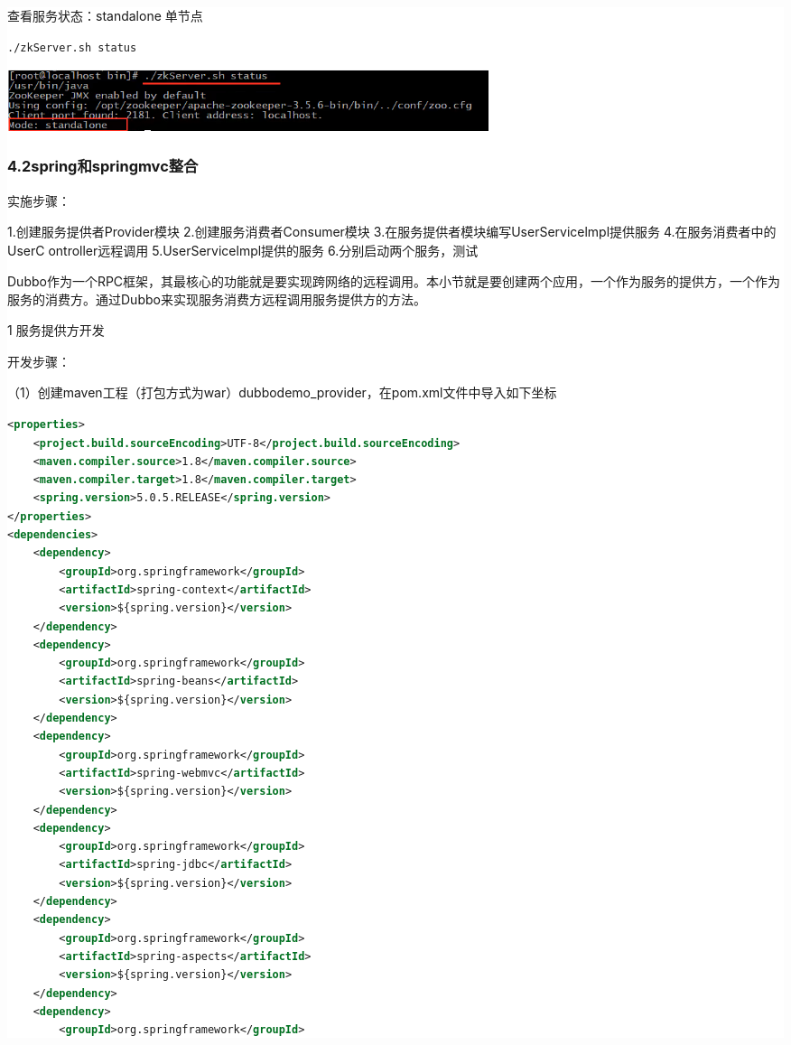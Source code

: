 

查看服务状态：standalone 单节点

```sh
./zkServer.sh status
```

![1581315645227](Dubbo.assets/1581315645227.png)

### 4.2spring和springmvc整合

实施步骤：

1.创建服务提供者Provider模块
2.创建服务消费者Consumer模块
3.在服务提供者模块编写UserServicelmpl提供服务
4.在服务消费者中的UserC ontroller远程调用
5.UserServicelmpl提供的服务
6.分别启动两个服务，测试



Dubbo作为一个RPC框架，其最核心的功能就是要实现跨网络的远程调用。本小节就是要创建两个应用，一个作为服务的提供方，一个作为服务的消费方。通过Dubbo来实现服务消费方远程调用服务提供方的方法。

1 服务提供方开发

开发步骤：

（1）创建maven工程（打包方式为war）dubbodemo_provider，在pom.xml文件中导入如下坐标

```xml
<properties>
    <project.build.sourceEncoding>UTF-8</project.build.sourceEncoding>
    <maven.compiler.source>1.8</maven.compiler.source>
    <maven.compiler.target>1.8</maven.compiler.target>
    <spring.version>5.0.5.RELEASE</spring.version>
</properties>
<dependencies>
    <dependency>
        <groupId>org.springframework</groupId>
        <artifactId>spring-context</artifactId>
        <version>${spring.version}</version>
    </dependency>
    <dependency>
        <groupId>org.springframework</groupId>
        <artifactId>spring-beans</artifactId>
        <version>${spring.version}</version>
    </dependency>
    <dependency>
        <groupId>org.springframework</groupId>
        <artifactId>spring-webmvc</artifactId>
        <version>${spring.version}</version>
    </dependency>
    <dependency>
        <groupId>org.springframework</groupId>
        <artifactId>spring-jdbc</artifactId>
        <version>${spring.version}</version>
    </dependency>
    <dependency>
        <groupId>org.springframework</groupId>
        <artifactId>spring-aspects</artifactId>
        <version>${spring.version}</version>
    </dependency>
    <dependency>
        <groupId>org.springframework</groupId>
```